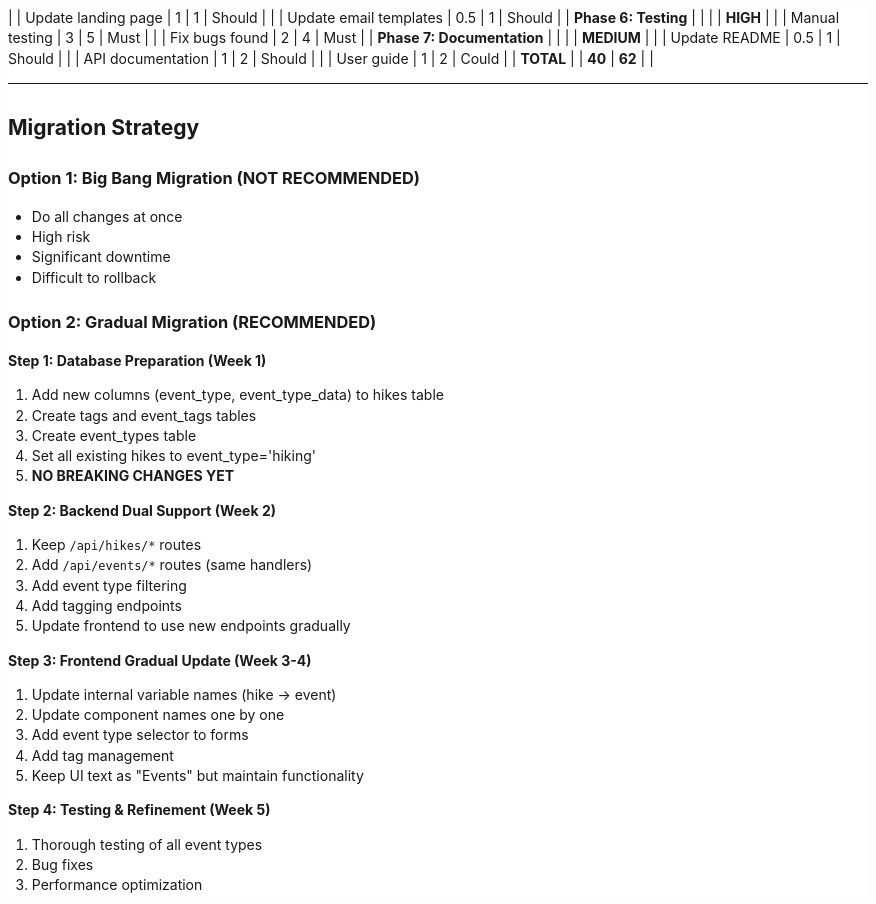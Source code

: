 | | Update landing page | 1 | 1 | Should |
| | Update email templates | 0.5 | 1 | Should |
| **Phase 6: Testing** | | | | **HIGH** |
| | Manual testing | 3 | 5 | Must |
| | Fix bugs found | 2 | 4 | Must |
| **Phase 7: Documentation** | | | | **MEDIUM** |
| | Update README | 0.5 | 1 | Should |
| | API documentation | 1 | 2 | Should |
| | User guide | 1 | 2 | Could |
| **TOTAL** | | **40** | **62** | |

---

## Migration Strategy

### Option 1: Big Bang Migration (NOT RECOMMENDED)
- Do all changes at once
- High risk
- Significant downtime
- Difficult to rollback

### Option 2: Gradual Migration (RECOMMENDED)

**Step 1: Database Preparation (Week 1)**
1. Add new columns (event_type, event_type_data) to hikes table
2. Create tags and event_tags tables
3. Create event_types table
4. Set all existing hikes to event_type='hiking'
5. **NO BREAKING CHANGES YET**

**Step 2: Backend Dual Support (Week 2)**
1. Keep `/api/hikes/*` routes
2. Add `/api/events/*` routes (same handlers)
3. Add event type filtering
4. Add tagging endpoints
5. Update frontend to use new endpoints gradually

**Step 3: Frontend Gradual Update (Week 3-4)**
1. Update internal variable names (hike → event)
2. Update component names one by one
3. Add event type selector to forms
4. Add tag management
5. Keep UI text as "Events" but maintain functionality

**Step 4: Testing & Refinement (Week 5)**
1. Thorough testing of all event types
2. Bug fixes
3. Performance optimization
